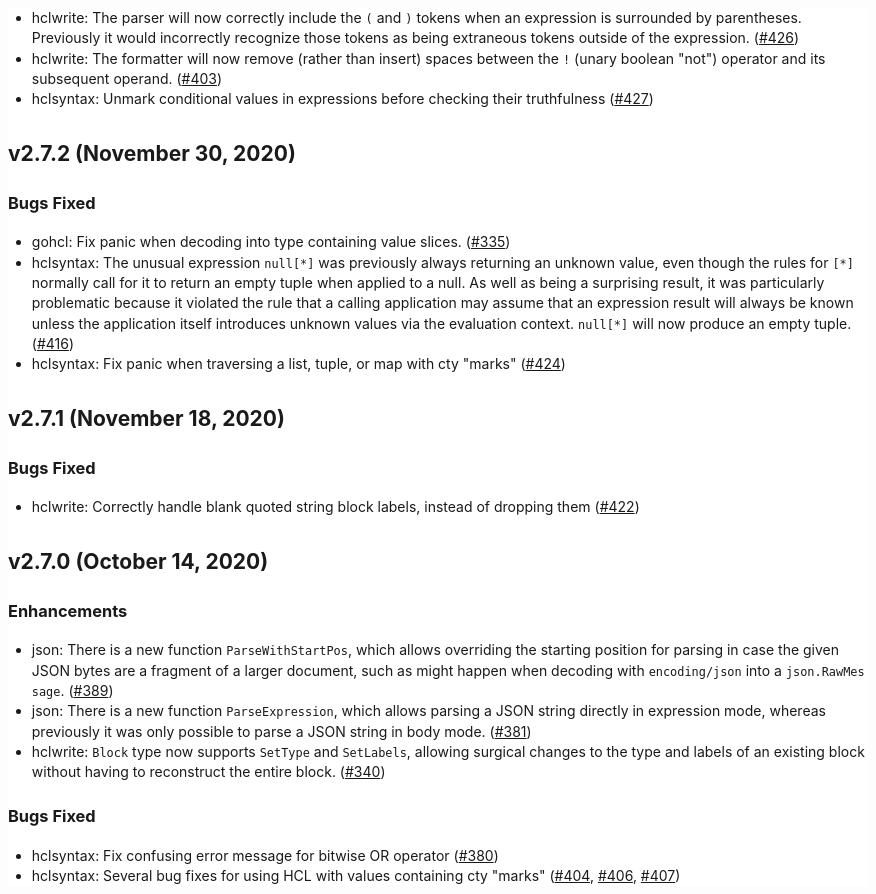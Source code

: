 * hclwrite: The parser will now correctly include the `(` and `)` tokens when an expression is surrounded by parentheses. Previously it would incorrectly recognize those tokens as being extraneous tokens outside of the expression. ([#426](https://github.com/hashicorp/hcl/pull/426))
* hclwrite: The formatter will now remove (rather than insert) spaces between the `!` (unary boolean "not") operator and its subsequent operand. ([#403](https://github.com/hashicorp/hcl/pull/403))
* hclsyntax: Unmark conditional values in expressions before checking their truthfulness ([#427](https://github.com/hashicorp/hcl/pull/427))

## v2.7.2 (November 30, 2020)

### Bugs Fixed

* gohcl: Fix panic when decoding into type containing value slices. ([#335](https://github.com/hashicorp/hcl/pull/335))
* hclsyntax: The unusual expression `null[*]` was previously always returning an unknown value, even though the rules for `[*]` normally call for it to return an empty tuple when applied to a null. As well as being a surprising result, it was particularly problematic because it violated the rule that a calling application may assume that an expression result will always be known unless the application itself introduces unknown values via the evaluation context. `null[*]` will now produce an empty tuple. ([#416](https://github.com/hashicorp/hcl/pull/416))
* hclsyntax: Fix panic when traversing a list, tuple, or map with cty "marks" ([#424](https://github.com/hashicorp/hcl/pull/424))

## v2.7.1 (November 18, 2020)

### Bugs Fixed

* hclwrite: Correctly handle blank quoted string block labels, instead of dropping them ([#422](https://github.com/hashicorp/hcl/pull/422))

## v2.7.0 (October 14, 2020)

### Enhancements

* json: There is a new function `ParseWithStartPos`, which allows overriding the starting position for parsing in case the given JSON bytes are a fragment of a larger document, such as might happen when decoding with `encoding/json` into a `json.RawMessage`. ([#389](https://github.com/hashicorp/hcl/pull/389))
* json: There is a new function `ParseExpression`, which allows parsing a JSON string directly in expression mode, whereas previously it was only possible to parse a JSON string in body mode. ([#381](https://github.com/hashicorp/hcl/pull/381))
* hclwrite: `Block` type now supports `SetType` and `SetLabels`, allowing surgical changes to the type and labels of an existing block without having to reconstruct the entire block. ([#340](https://github.com/hashicorp/hcl/pull/340))

### Bugs Fixed

* hclsyntax: Fix confusing error message for bitwise OR operator ([#380](https://github.com/hashicorp/hcl/pull/380))
* hclsyntax: Several bug fixes for using HCL with values containing cty "marks" ([#404](https://github.com/hashicorp/hcl/pull/404), [#406](https://github.com/hashicorp/hcl/pull/404), [#407](https://github.com/hashicorp/hcl/pull/404))
